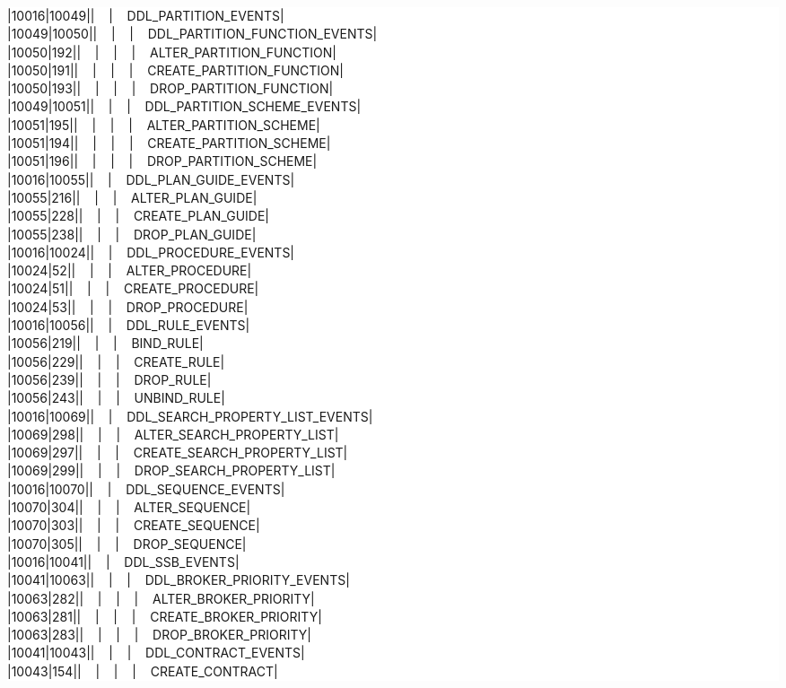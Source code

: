 |10016|10049|&#124;    &#124;    DDL\_PARTITION\_EVENTS|  
|10049|10050|&#124;    &#124;    &#124;    DDL\_PARTITION\_FUNCTION\_EVENTS|  
|10050|192|&#124;    &#124;    &#124;    &#124;    ALTER\_PARTITION\_FUNCTION|  
|10050|191|&#124;    &#124;    &#124;    &#124;    CREATE\_PARTITION\_FUNCTION|  
|10050|193|&#124;    &#124;    &#124;    &#124;    DROP\_PARTITION\_FUNCTION|  
|10049|10051|&#124;    &#124;    &#124;    DDL\_PARTITION\_SCHEME\_EVENTS|  
|10051|195|&#124;    &#124;    &#124;    &#124;    ALTER\_PARTITION\_SCHEME|  
|10051|194|&#124;    &#124;    &#124;    &#124;    CREATE\_PARTITION\_SCHEME|  
|10051|196|&#124;    &#124;    &#124;    &#124;    DROP\_PARTITION\_SCHEME|  
|10016|10055|&#124;    &#124;    DDL\_PLAN\_GUIDE\_EVENTS|  
|10055|216|&#124;    &#124;    &#124;    ALTER\_PLAN\_GUIDE|  
|10055|228|&#124;    &#124;    &#124;    CREATE\_PLAN\_GUIDE|  
|10055|238|&#124;    &#124;    &#124;    DROP\_PLAN\_GUIDE|  
|10016|10024|&#124;    &#124;    DDL\_PROCEDURE\_EVENTS|  
|10024|52|&#124;    &#124;    &#124;    ALTER\_PROCEDURE|  
|10024|51|&#124;    &#124;    &#124;    CREATE\_PROCEDURE|  
|10024|53|&#124;    &#124;    &#124;    DROP\_PROCEDURE|  
|10016|10056|&#124;    &#124;    DDL\_RULE\_EVENTS|  
|10056|219|&#124;    &#124;    &#124;    BIND\_RULE|  
|10056|229|&#124;    &#124;    &#124;    CREATE\_RULE|  
|10056|239|&#124;    &#124;    &#124;    DROP\_RULE|  
|10056|243|&#124;    &#124;    &#124;    UNBIND\_RULE|  
|10016|10069|&#124;    &#124;    DDL\_SEARCH\_PROPERTY\_LIST\_EVENTS|  
|10069|298|&#124;    &#124;    &#124;    ALTER\_SEARCH\_PROPERTY\_LIST|  
|10069|297|&#124;    &#124;    &#124;    CREATE\_SEARCH\_PROPERTY\_LIST|  
|10069|299|&#124;    &#124;    &#124;    DROP\_SEARCH\_PROPERTY\_LIST|  
|10016|10070|&#124;    &#124;    DDL\_SEQUENCE\_EVENTS|  
|10070|304|&#124;    &#124;    &#124;    ALTER\_SEQUENCE|  
|10070|303|&#124;    &#124;    &#124;    CREATE\_SEQUENCE|  
|10070|305|&#124;    &#124;    &#124;    DROP\_SEQUENCE|  
|10016|10041|&#124;    &#124;    DDL\_SSB\_EVENTS|  
|10041|10063|&#124;    &#124;    &#124;    DDL\_BROKER\_PRIORITY\_EVENTS|  
|10063|282|&#124;    &#124;    &#124;    &#124;    ALTER\_BROKER\_PRIORITY|  
|10063|281|&#124;    &#124;    &#124;    &#124;    CREATE\_BROKER\_PRIORITY|  
|10063|283|&#124;    &#124;    &#124;    &#124;    DROP\_BROKER\_PRIORITY|  
|10041|10043|&#124;    &#124;    &#124;    DDL\_CONTRACT\_EVENTS|  
|10043|154|&#124;    &#124;    &#124;    &#124;    CREATE\_CONTRACT|  